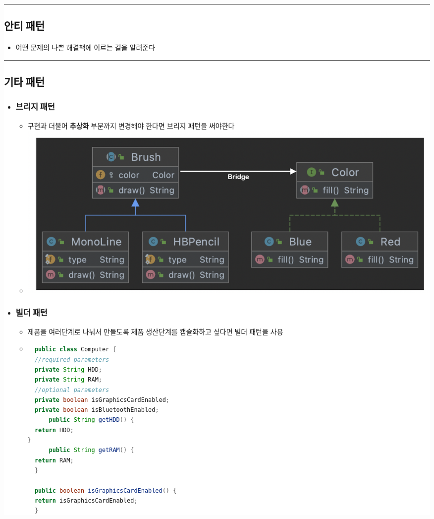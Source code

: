 
-------------------


## 안티 패턴
- 어떤 문제의 나쁜 해결책에 이르는 길을 알려준다


----------------

## 기타 패턴

-  ### 브리지 패턴
	- 구현과 더불어 **추상화** 부분까지 변경해야 한다면 브리지 패턴을 써야한다
	- <img src = "image/bridge.png">


- ### 빌더 패턴
	- 제품을 여러단계로 나눠서 만들도록 제품 생산단계를 캡슐화하고 싶다면 빌더 패턴을 사용
	- ``` java
		public class Computer {
    	//required parameters
    	private String HDD;
    	private String RAM;
    	//optional parameters
    	private boolean isGraphicsCardEnabled;
    	private boolean isBluetoothEnabled;
			public String getHDD() {
        return HDD;
  	  }
			public String getRAM() {
        return RAM;
    	}

    	public boolean isGraphicsCardEnabled() {
        return isGraphicsCardEnabled;
    	}
